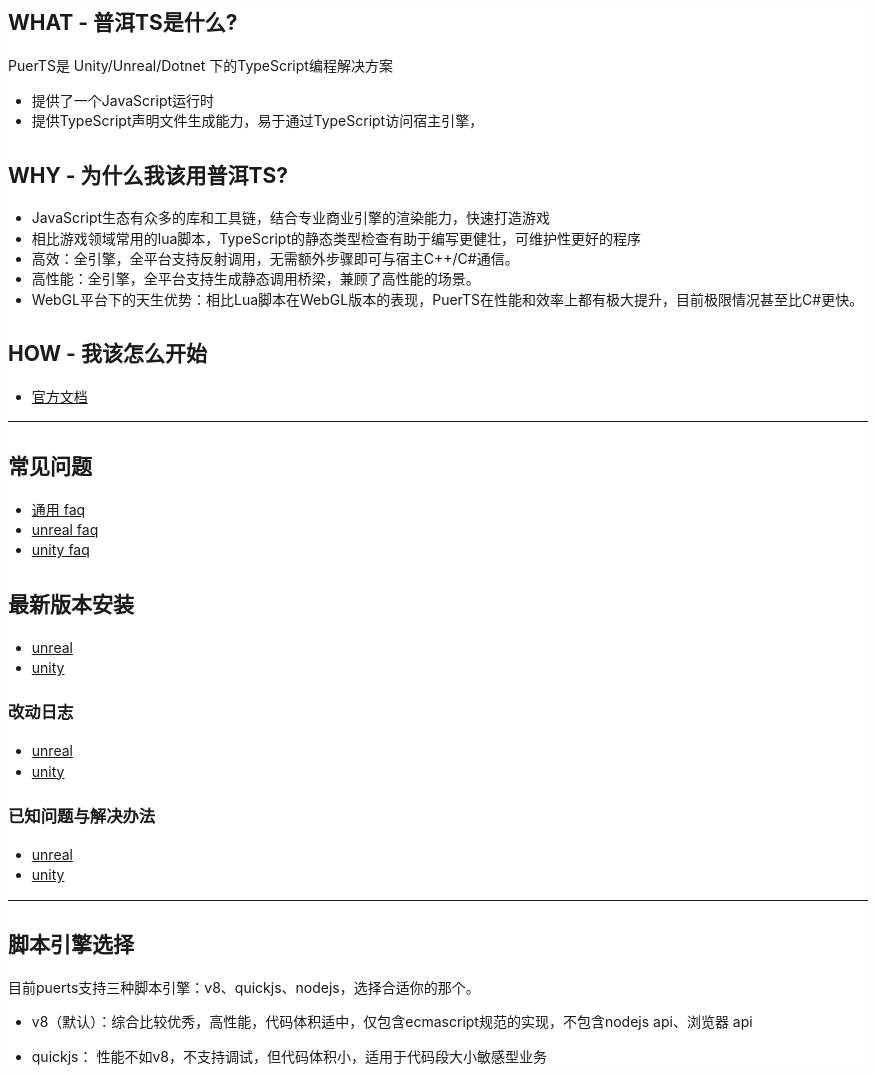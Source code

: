 ## WHAT - 普洱TS是什么?
PuerTS是 Unity/Unreal/Dotnet 下的TypeScript编程解决方案

* 提供了一个JavaScript运行时
* 提供TypeScript声明文件生成能力，易于通过TypeScript访问宿主引擎，


## WHY - 为什么我该用普洱TS?

* JavaScript生态有众多的库和工具链，结合专业商业引擎的渲染能力，快速打造游戏
* 相比游戏领域常用的lua脚本，TypeScript的静态类型检查有助于编写更健壮，可维护性更好的程序
* 高效：全引擎，全平台支持反射调用，无需额外步骤即可与宿主C++/C#通信。
* 高性能：全引擎，全平台支持生成静态调用桥梁，兼顾了高性能的场景。
* WebGL平台下的天生优势：相比Lua脚本在WebGL版本的表现，PuerTS在性能和效率上都有极大提升，目前极限情况甚至比C#更快。

## HOW - 我该怎么开始

* [官方文档](https://puerts.github.io)

---


## 常见问题

* [通用 faq](doc/faq.md)
* [unreal faq](doc/unreal/zhcn/faq.md)
* [unity faq](doc/unity/zhcn/faq.md)

## 最新版本安装

* [unreal](doc/unreal/zhcn/install.md)
* [unity](doc/unity/zhcn/install.md)

### 改动日志

* [unreal](doc/unreal/zhcn/changelog.md)
* [unity](unity/Assets/core/upm/changelog-hans.md)

### 已知问题与解决办法

* [unreal](doc/unreal/zhcn/bugs.md)
* [unity](doc/unity/zhcn/bugs.md)

---

## 脚本引擎选择

目前puerts支持三种脚本引擎：v8、quickjs、nodejs，选择合适你的那个。

* v8（默认）：综合比较优秀，高性能，代码体积适中，仅包含ecmascript规范的实现，不包含nodejs api、浏览器 api

* quickjs： 性能不如v8，不支持调试，但代码体积小，适用于代码段大小敏感型业务
